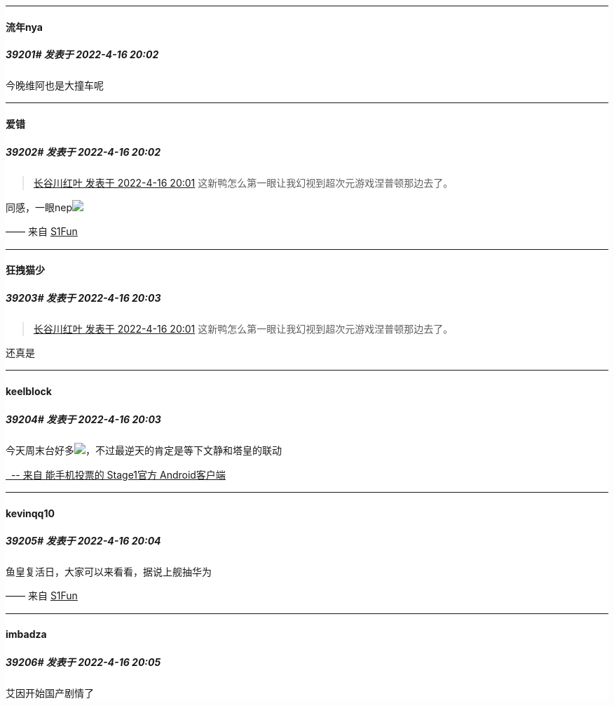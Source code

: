 *****

####  流年nya  
##### 39201#       发表于 2022-4-16 20:02

今晚维阿也是大撞车呢

*****

####  爱错  
##### 39202#       发表于 2022-4-16 20:02

<blockquote><a href="httphttps://bbs.saraba1st.com/2b/forum.php?mod=redirect&amp;goto=findpost&amp;pid=55476030&amp;ptid=2056040" target="_blank">长谷川红叶 发表于 2022-4-16 20:01</a>
这新鸭怎么第一眼让我幻视到超次元游戏涅普顿那边去了。</blockquote>
同感，一眼nep<img src="https://static.saraba1st.com/image/smiley/face2017/014.png" referrerpolicy="no-referrer">

—— 来自 [S1Fun](https://s1fun.koalcat.com)

*****

####  狂拽猫少  
##### 39203#       发表于 2022-4-16 20:03

<blockquote><a href="httphttps://bbs.saraba1st.com/2b/forum.php?mod=redirect&amp;goto=findpost&amp;pid=55476030&amp;ptid=2056040" target="_blank">长谷川红叶 发表于 2022-4-16 20:01</a>
这新鸭怎么第一眼让我幻视到超次元游戏涅普顿那边去了。</blockquote>
还真是

*****

####  keelblock  
##### 39204#       发表于 2022-4-16 20:03

今天周末台好多<img src="https://static.saraba1st.com/image/smiley/face2017/067.png" referrerpolicy="no-referrer">，不过最逆天的肯定是等下文静和塔皇的联动

[  -- 来自 能手机投票的 Stage1官方 Android客户端](https://www.coolapk.com/apk/140634)

*****

####  kevinqq10  
##### 39205#       发表于 2022-4-16 20:04

鱼皇复活日，大家可以来看看，据说上舰抽华为

—— 来自 [S1Fun](https://s1fun.koalcat.com)

*****

####  imbadza  
##### 39206#       发表于 2022-4-16 20:05

艾因开始国产剧情了
